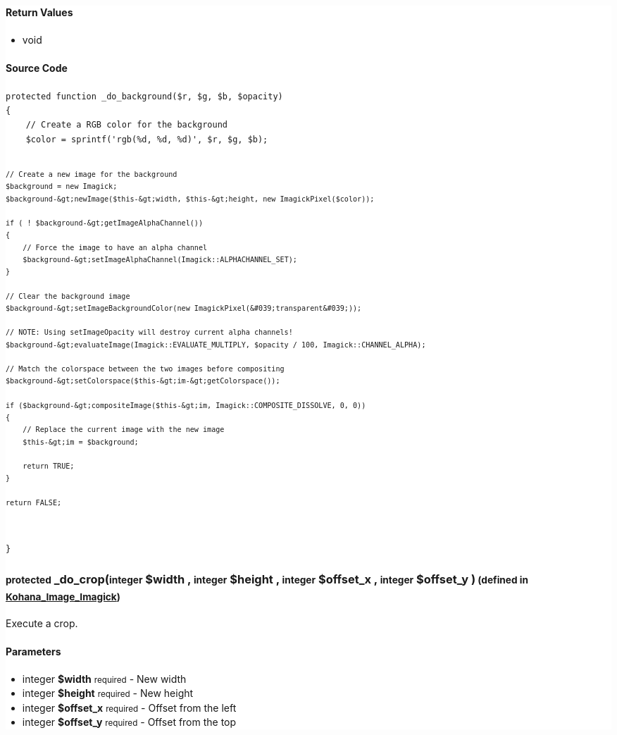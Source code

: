 <h4>Return Values</h4>
<ul class='return'>
<li>
<span class='blue'>void</span>  
</li></ul>
<div class="method-source">
<h4>Source Code</h4>
<pre>
<code class="language-php">protected function _do_background($r, $g, $b, $opacity)
{
	// Create a RGB color for the background
	$color = sprintf(&#039;rgb(%d, %d, %d)&#039;, $r, $g, $b);

	// Create a new image for the background
	$background = new Imagick;
	$background-&gt;newImage($this-&gt;width, $this-&gt;height, new ImagickPixel($color));

	if ( ! $background-&gt;getImageAlphaChannel())
	{
		// Force the image to have an alpha channel
		$background-&gt;setImageAlphaChannel(Imagick::ALPHACHANNEL_SET);
	}

	// Clear the background image
	$background-&gt;setImageBackgroundColor(new ImagickPixel(&#039;transparent&#039;));

	// NOTE: Using setImageOpacity will destroy current alpha channels!
	$background-&gt;evaluateImage(Imagick::EVALUATE_MULTIPLY, $opacity / 100, Imagick::CHANNEL_ALPHA);

	// Match the colorspace between the two images before compositing
	$background-&gt;setColorspace($this-&gt;im-&gt;getColorspace());

	if ($background-&gt;compositeImage($this-&gt;im, Imagick::COMPOSITE_DISSOLVE, 0, 0))
	{
		// Replace the current image with the new image
		$this-&gt;im = $background;

		return TRUE;
	}

	return FALSE;
}</code>
</pre>
</div>
</div>

<div class='method'>
<h3 id="_do_crop"><small>protected</small>  _do_crop(<small>integer</small> <span class="param" title="New width">$width</span> , <small>integer</small> <span class="param" title="New height">$height</span> , <small>integer</small> <span class="param" title="Offset from the left">$offset_x</span> , <small>integer</small> <span class="param" title="Offset from the top">$offset_y</span> )<small> (defined in <a href='/documentation/api/Kohana_Image_Imagick'>Kohana_Image_Imagick</a>)</small></h3>
<div class='description'><p>Execute a crop.</p>
</div>
<h4>Parameters</h4>
<ul>
<li>
 <span class="blue">integer </span><strong> $width</strong> <small>required</small> - New width</li>
<li>
 <span class="blue">integer </span><strong> $height</strong> <small>required</small> - New height</li>
<li>
 <span class="blue">integer </span><strong> $offset_x</strong> <small>required</small> - Offset from the left</li>
<li>
 <span class="blue">integer </span><strong> $offset_y</strong> <small>required</small> - Offset from the top</li>
</ul>